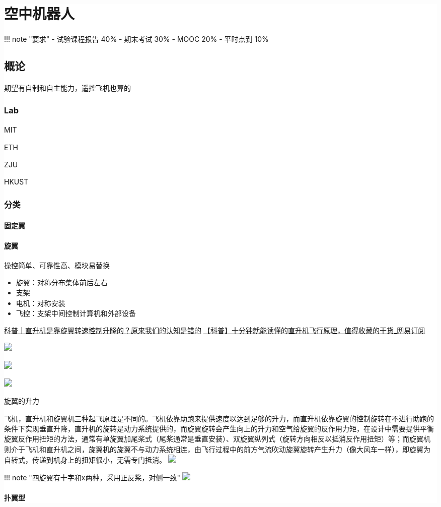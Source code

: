 # 空中机器人
!!! note "要求"
    - 试验课程报告 40%
    - 期末考试 30%
    - MOOC 20%
    - 平时点到 10%

## 概论
期望有自制和自主能力，遥控飞机也算的
### Lab
MIT

ETH

ZJU

HKUST

### 分类
#### 固定翼

#### 旋翼

操控简单、可靠性高、模块易替换

- 旋翼：对称分布集体前后左右
- 支架
- 电机：对称安装
- 飞控：支架中间控制计算机和外部设备

[科普｜直升机是靠旋翼转速控制升降的？原来我们的认知是错的](https://m.thepaper.cn/newsDetail_forward_13664241)
[【科普】十分钟就能读懂的直升机飞行原理，值得收藏的干货\_网易订阅](https://www.163.com/dy/article/D52IUJ1G0511A347.html)

![](https://philfan-pic.oss-cn-beijing.aliyuncs.com/img/857.gif)

![](https://philfan-pic.oss-cn-beijing.aliyuncs.com/img/866.gif)

![](https://philfan-pic.oss-cn-beijing.aliyuncs.com/img/881.gif)

旋翼的升力

飞机，直升机和旋翼机三种起飞原理是不同的。飞机依靠助跑来提供速度以达到足够的升力，而直升机依靠旋翼的控制旋转在不进行助跑的条件下实现垂直升降，直升机的旋转是动力系统提供的，而旋翼旋转会产生向上的升力和空气给旋翼的反作用力矩，在设计中需要提供平衡旋翼反作用扭矩的方法，通常有单旋翼加尾桨式（尾桨通常是垂直安装）、双旋翼纵列式（旋转方向相反以抵消反作用扭矩）等；而旋翼机则介于飞机和直升机之间，旋翼机的旋翼不与动力系统相连，由飞行过程中的前方气流吹动旋翼旋转产生升力（像大风车一样），即旋翼为自转式，传递到机身上的扭矩很小，无需专门抵消。
![](https://philfan-pic.oss-cn-beijing.aliyuncs.com/img/20240914105319.png)


!!! note "四旋翼有十字和x两种，采用正反桨，对侧一致"
    ![](https://philfan-pic.oss-cn-beijing.aliyuncs.com/img/20240914104903.png)
    
#### 扑翼型
